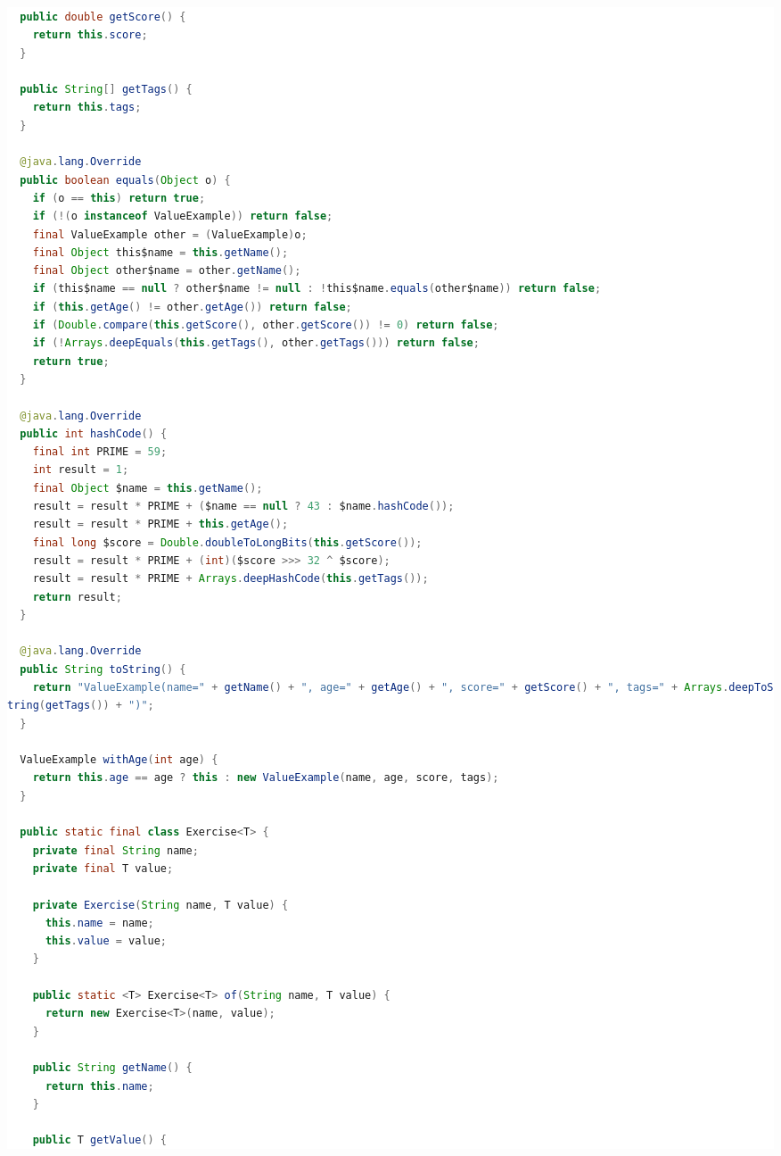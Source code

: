 ```java
  public double getScore() {
    return this.score;
  }
  
  public String[] getTags() {
    return this.tags;
  }
  
  @java.lang.Override
  public boolean equals(Object o) {
    if (o == this) return true;
    if (!(o instanceof ValueExample)) return false;
    final ValueExample other = (ValueExample)o;
    final Object this$name = this.getName();
    final Object other$name = other.getName();
    if (this$name == null ? other$name != null : !this$name.equals(other$name)) return false;
    if (this.getAge() != other.getAge()) return false;
    if (Double.compare(this.getScore(), other.getScore()) != 0) return false;
    if (!Arrays.deepEquals(this.getTags(), other.getTags())) return false;
    return true;
  }
  
  @java.lang.Override
  public int hashCode() {
    final int PRIME = 59;
    int result = 1;
    final Object $name = this.getName();
    result = result * PRIME + ($name == null ? 43 : $name.hashCode());
    result = result * PRIME + this.getAge();
    final long $score = Double.doubleToLongBits(this.getScore());
    result = result * PRIME + (int)($score >>> 32 ^ $score);
    result = result * PRIME + Arrays.deepHashCode(this.getTags());
    return result;
  }
  
  @java.lang.Override
  public String toString() {
    return "ValueExample(name=" + getName() + ", age=" + getAge() + ", score=" + getScore() + ", tags=" + Arrays.deepToString(getTags()) + ")";
  }
  
  ValueExample withAge(int age) {
    return this.age == age ? this : new ValueExample(name, age, score, tags);
  }
  
  public static final class Exercise<T> {
    private final String name;
    private final T value;
    
    private Exercise(String name, T value) {
      this.name = name;
      this.value = value;
    }
    
    public static <T> Exercise<T> of(String name, T value) {
      return new Exercise<T>(name, value);
    }
    
    public String getName() {
      return this.name;
    }
    
    public T getValue() {
```